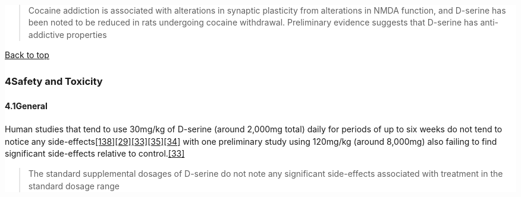 

> Cocaine addiction is associated with alterations in synaptic plasticity from alterations in NMDA function, and D-serine has been noted to be reduced in rats undergoing cocaine withdrawal. Preliminary evidence suggests that D-serine has anti-addictive properties


[Back to top](#c-neurology)
### 4Safety and Toxicity

#### 4.1General


Human studies that tend to use 30mg/kg of D-serine (around 2,000mg total) daily for periods of up to six weeks do not tend to notice any side-effects[[138]](#ref138)[[29]](#ref29)[[33]](#ref33)[[35]](#ref35)[[34]](#ref34) with one preliminary study using 120mg/kg (around 8,000mg) also failing to find significant side-effects relative to control.[[33]](#ref33)



> The standard supplemental dosages of D-serine do not note any significant side-effects associated with treatment in the standard dosage range

 


